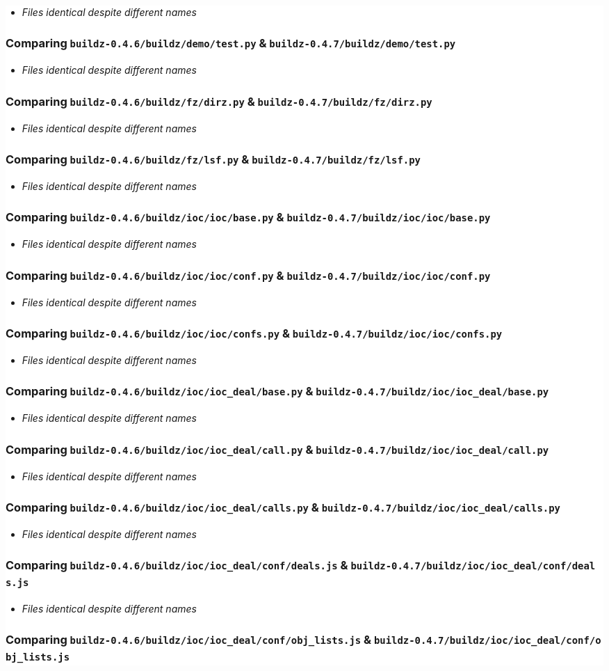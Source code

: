  * *Files identical despite different names*

### Comparing `buildz-0.4.6/buildz/demo/test.py` & `buildz-0.4.7/buildz/demo/test.py`

 * *Files identical despite different names*

### Comparing `buildz-0.4.6/buildz/fz/dirz.py` & `buildz-0.4.7/buildz/fz/dirz.py`

 * *Files identical despite different names*

### Comparing `buildz-0.4.6/buildz/fz/lsf.py` & `buildz-0.4.7/buildz/fz/lsf.py`

 * *Files identical despite different names*

### Comparing `buildz-0.4.6/buildz/ioc/ioc/base.py` & `buildz-0.4.7/buildz/ioc/ioc/base.py`

 * *Files identical despite different names*

### Comparing `buildz-0.4.6/buildz/ioc/ioc/conf.py` & `buildz-0.4.7/buildz/ioc/ioc/conf.py`

 * *Files identical despite different names*

### Comparing `buildz-0.4.6/buildz/ioc/ioc/confs.py` & `buildz-0.4.7/buildz/ioc/ioc/confs.py`

 * *Files identical despite different names*

### Comparing `buildz-0.4.6/buildz/ioc/ioc_deal/base.py` & `buildz-0.4.7/buildz/ioc/ioc_deal/base.py`

 * *Files identical despite different names*

### Comparing `buildz-0.4.6/buildz/ioc/ioc_deal/call.py` & `buildz-0.4.7/buildz/ioc/ioc_deal/call.py`

 * *Files identical despite different names*

### Comparing `buildz-0.4.6/buildz/ioc/ioc_deal/calls.py` & `buildz-0.4.7/buildz/ioc/ioc_deal/calls.py`

 * *Files identical despite different names*

### Comparing `buildz-0.4.6/buildz/ioc/ioc_deal/conf/deals.js` & `buildz-0.4.7/buildz/ioc/ioc_deal/conf/deals.js`

 * *Files identical despite different names*

### Comparing `buildz-0.4.6/buildz/ioc/ioc_deal/conf/obj_lists.js` & `buildz-0.4.7/buildz/ioc/ioc_deal/conf/obj_lists.js`
